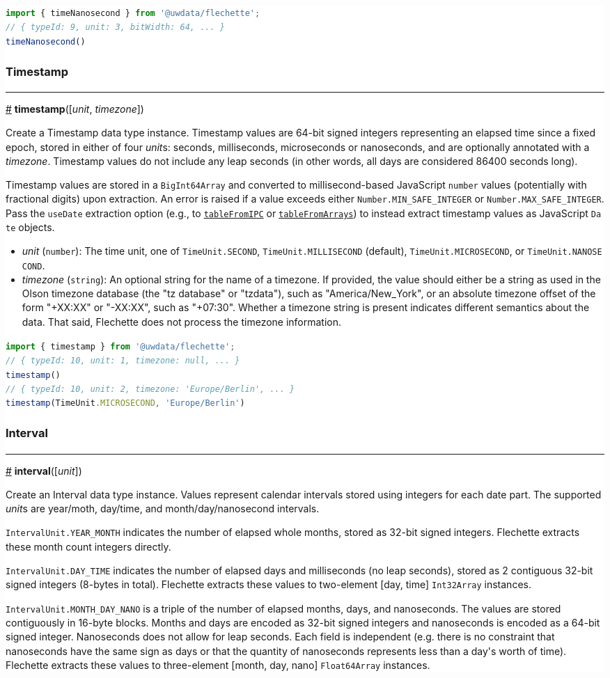 ```js
import { timeNanosecond } from '@uwdata/flechette';
// { typeId: 9, unit: 3, bitWidth: 64, ... }
timeNanosecond()
```

### Timestamp

<hr/><a id="timestamp" href="#timestamp">#</a>
<b>timestamp</b>([<i>unit</i>, <i>timezone</i>])

Create a Timestamp data type instance. Timestamp values are 64-bit signed integers representing an elapsed time since a fixed epoch, stored in either of four *unit*s: seconds, milliseconds, microseconds or nanoseconds, and are optionally annotated with a *timezone*. Timestamp values do not include any leap seconds (in other words, all days are considered 86400 seconds long).

Timestamp values are stored in a `BigInt64Array` and converted to millisecond-based JavaScript `number` values (potentially with fractional digits) upon extraction. An error is raised if a value exceeds either `Number.MIN_SAFE_INTEGER` or `Number.MAX_SAFE_INTEGER`. Pass the `useDate` extraction option (e.g., to [`tableFromIPC`](/flechette/api/#tableFromIPC) or [`tableFromArrays`](/flechette/api/#tableFromArrays)) to instead extract timestamp values as JavaScript `Date` objects.

* *unit* (`number`): The time unit, one of `TimeUnit.SECOND`, `TimeUnit.MILLISECOND` (default), `TimeUnit.MICROSECOND`, or `TimeUnit.NANOSECOND`.
* *timezone* (`string`): An optional string for the name of a timezone. If provided, the value should either be a string as used in the Olson timezone database (the "tz database" or "tzdata"), such as "America/New_York", or an absolute timezone offset of the form "+XX:XX" or "-XX:XX", such as "+07:30". Whether a timezone string is present indicates different semantics about the data. That said, Flechette does not process the timezone information.

```js
import { timestamp } from '@uwdata/flechette';
// { typeId: 10, unit: 1, timezone: null, ... }
timestamp()
// { typeId: 10, unit: 2, timezone: 'Europe/Berlin', ... }
timestamp(TimeUnit.MICROSECOND, 'Europe/Berlin')
```

### Interval

<hr/><a id="interval" href="#interval">#</a>
<b>interval</b>([<i>unit</i>])

Create an Interval data type instance. Values represent calendar intervals stored using integers for each date part. The supported *unit*s are year/moth, day/time, and month/day/nanosecond intervals.

`IntervalUnit.YEAR_MONTH` indicates the number of elapsed whole months, stored as 32-bit signed integers. Flechette extracts these month count integers directly.

`IntervalUnit.DAY_TIME` indicates the number of elapsed days and milliseconds (no leap seconds), stored as 2 contiguous 32-bit signed integers (8-bytes in total). Flechette extracts these values to two-element [day, time] `Int32Array` instances.

`IntervalUnit.MONTH_DAY_NANO` is a triple of the number of elapsed months, days, and nanoseconds. The values are stored contiguously in 16-byte blocks. Months and days are encoded as 32-bit signed integers and nanoseconds is encoded as a 64-bit signed integer. Nanoseconds does not allow for leap seconds. Each field is independent (e.g. there is no constraint that nanoseconds have the same sign as days or that the quantity of nanoseconds represents less than a day's worth of time). Flechette extracts these values to three-element [month, day, nano] `Float64Array` instances.

